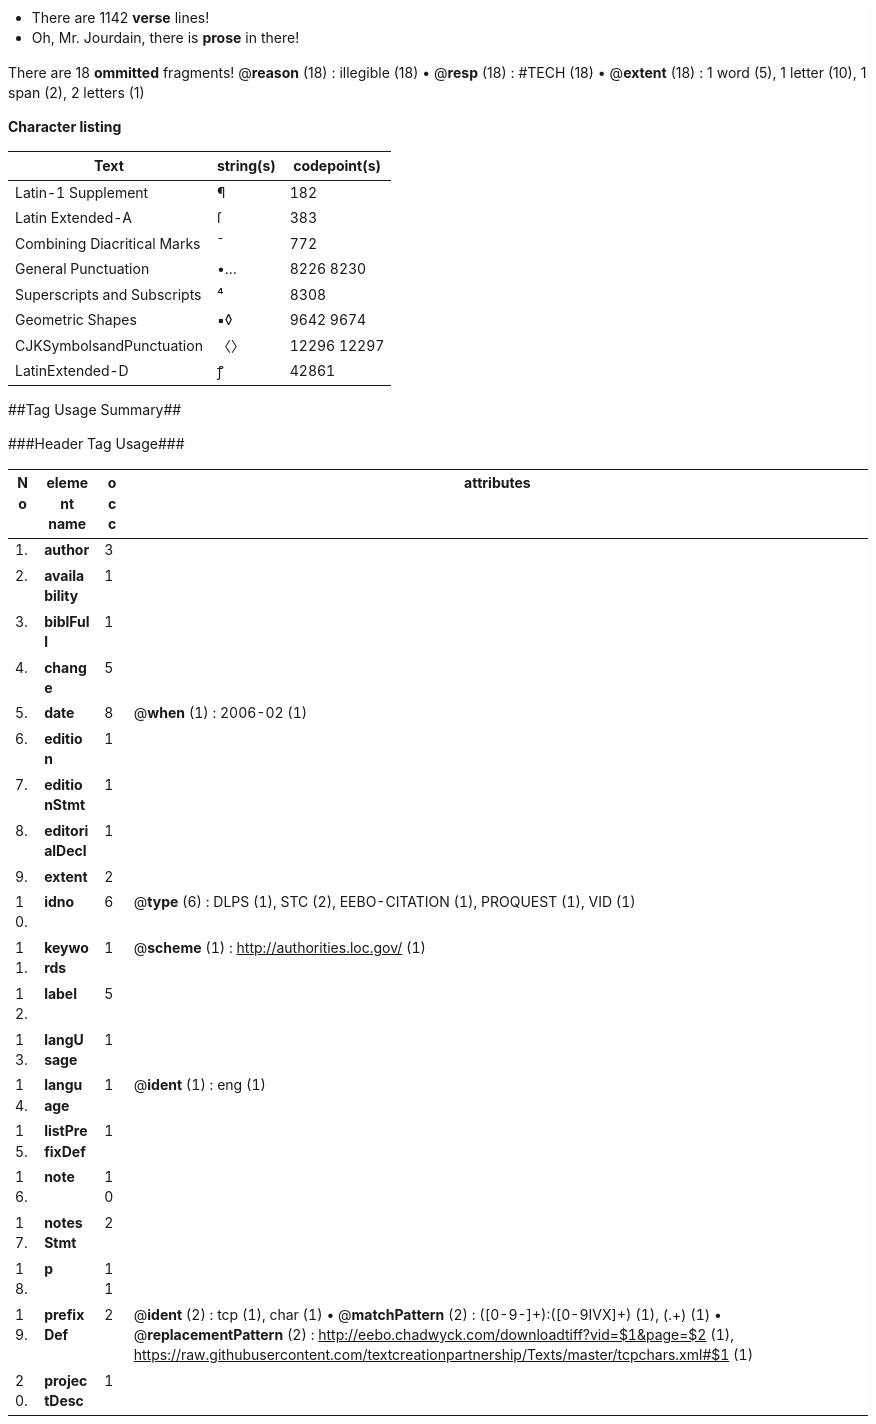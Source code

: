   * There are 1142 **verse** lines!
  * Oh, Mr. Jourdain, there is **prose** in there!

There are 18 **ommitted** fragments! 
 @__reason__ (18) : illegible (18)  •  @__resp__ (18) : #TECH (18)  •  @__extent__ (18) : 1 word (5), 1 letter (10), 1 span (2), 2 letters (1)

**Character listing**


|Text|string(s)|codepoint(s)|
|---|---|---|
|Latin-1 Supplement|¶|182|
|Latin Extended-A|ſ|383|
|Combining             Diacritical Marks|̄|772|
|General Punctuation|•…|8226 8230|
|Superscripts             and Subscripts|⁴|8308|
|Geometric Shapes|▪◊|9642 9674|
|CJKSymbolsandPunctuation|〈〉|12296 12297|
|LatinExtended-D|ꝭ|42861|

##Tag Usage Summary##

###Header Tag Usage###

|No|element name|occ|attributes|
|---|---|---|---|
|1.|__author__|3||
|2.|__availability__|1||
|3.|__biblFull__|1||
|4.|__change__|5||
|5.|__date__|8| @__when__ (1) : 2006-02 (1)|
|6.|__edition__|1||
|7.|__editionStmt__|1||
|8.|__editorialDecl__|1||
|9.|__extent__|2||
|10.|__idno__|6| @__type__ (6) : DLPS (1), STC (2), EEBO-CITATION (1), PROQUEST (1), VID (1)|
|11.|__keywords__|1| @__scheme__ (1) : http://authorities.loc.gov/ (1)|
|12.|__label__|5||
|13.|__langUsage__|1||
|14.|__language__|1| @__ident__ (1) : eng (1)|
|15.|__listPrefixDef__|1||
|16.|__note__|10||
|17.|__notesStmt__|2||
|18.|__p__|11||
|19.|__prefixDef__|2| @__ident__ (2) : tcp (1), char (1)  •  @__matchPattern__ (2) : ([0-9\-]+):([0-9IVX]+) (1), (.+) (1)  •  @__replacementPattern__ (2) : http://eebo.chadwyck.com/downloadtiff?vid=$1&page=$2 (1), https://raw.githubusercontent.com/textcreationpartnership/Texts/master/tcpchars.xml#$1 (1)|
|20.|__projectDesc__|1||